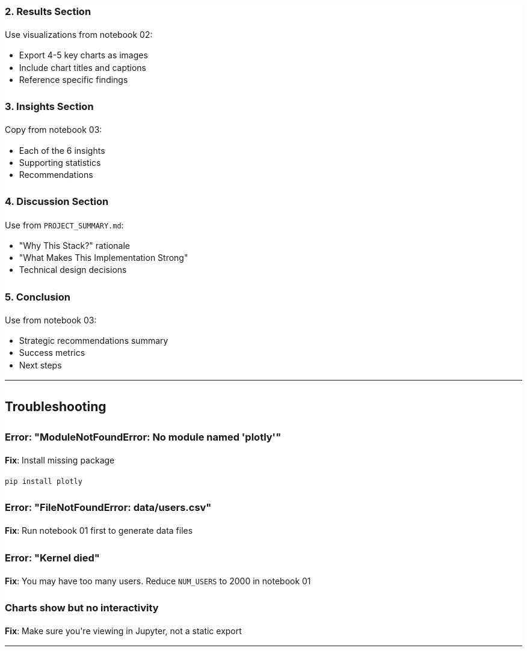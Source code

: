 ### 2. Results Section

Use visualizations from notebook 02:
- Export 4-5 key charts as images
- Include chart titles and captions
- Reference specific findings

### 3. Insights Section

Copy from notebook 03:
- Each of the 6 insights
- Supporting statistics
- Recommendations

### 4. Discussion Section

Use from `PROJECT_SUMMARY.md`:
- "Why This Stack?" rationale
- "What Makes This Implementation Strong"
- Technical design decisions

### 5. Conclusion

Use from notebook 03:
- Strategic recommendations summary
- Success metrics
- Next steps

---

## Troubleshooting

### Error: "ModuleNotFoundError: No module named 'plotly'"

**Fix**: Install missing package
```bash
pip install plotly
```

### Error: "FileNotFoundError: data/users.csv"

**Fix**: Run notebook 01 first to generate data files

### Error: "Kernel died"

**Fix**: You may have too many users. Reduce `NUM_USERS` to 2000 in notebook 01

### Charts show but no interactivity

**Fix**: Make sure you're viewing in Jupyter, not a static export

---
